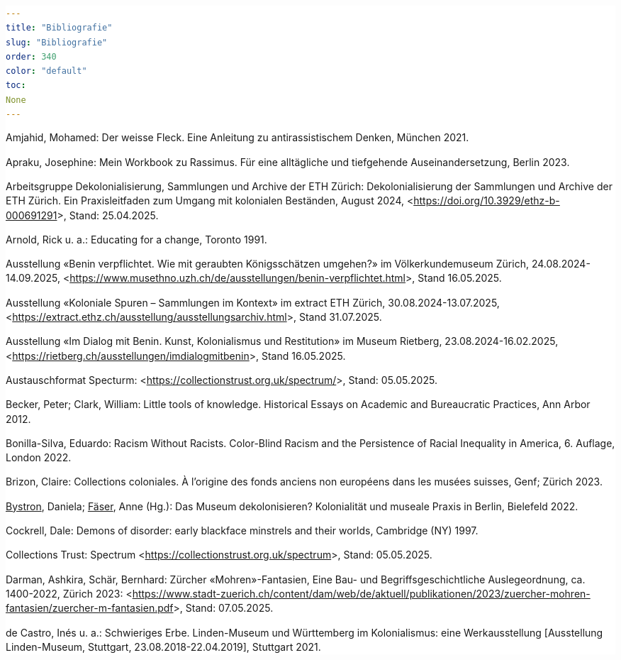 ```yaml
---
title: "Bibliografie"
slug: "Bibliografie"
order: 340
color: "default"
toc:
None
---
```


Amjahid, Mohamed: Der weisse Fleck. Eine Anleitung zu antirassistischem Denken, München 2021.

Apraku, Josephine: Mein Workbook zu Rassimus. Für eine alltägliche und tiefgehende Auseinandersetzung, Berlin 2023.

Arbeitsgruppe Dekolonialisierung, Sammlungen und Archive der ETH Zürich: Dekolonialisierung der Sammlungen und Archive der ETH Zürich. Ein Praxisleitfaden zum Umgang mit kolonialen Beständen, August 2024, <<https://doi.org/10.3929/ethz-b-000691291>>, Stand: 25.04.2025.

Arnold, Rick u. a.: Educating for a change, Toronto 1991.

Ausstellung «Benin verpflichtet. Wie mit geraubten Königsschätzen umgehen?» im Völkerkundemuseum Zürich, 24.08.2024-14.09.2025, <<https://www.musethno.uzh.ch/de/ausstellungen/benin-verpflichtet.html>>, Stand 16.05.2025.

Ausstellung «Koloniale Spuren – Sammlungen im Kontext» im extract ETH Zürich, 30.08.2024-13.07.2025, <<https://extract.ethz.ch/ausstellung/ausstellungsarchiv.html>>, Stand 31.07.2025.

Ausstellung «Im Dialog mit Benin. Kunst, Kolonialismus und Restitution» im Museum Rietberg, 23.08.2024-16.02.2025, <<https://rietberg.ch/ausstellungen/imdialogmitbenin>>, Stand 16.05.2025.

Austauschformat Specturm: <<https://collectionstrust.org.uk/spectrum/>>, Stand: 05.05.2025.

Becker, Peter; Clark, William: Little tools of knowledge. Historical Essays on Academic and Bureaucratic Practices, Ann Arbor 2012.

Bonilla-Silva, Eduardo: Racism Without Racists. Color-Blind Racism and the Persistence of Racial Inequality in America, 6. Auflage, London 2022.

Brizon, Claire: Collections coloniales. À l’origine des fonds anciens non européens dans les musées suisses, Genf; Zürich 2023.

[Bystron](https://www.transcript-verlag.de/author/bystron-daniela-320008582/), Daniela; [Fäser](https://www.transcript-verlag.de/author/faeser-anne-320029845/), Anne (Hg.): Das Museum dekolonisieren? Kolonialität und museale Praxis in Berlin, Bielefeld 2022.

Cockrell, Dale: Demons of disorder: early blackface minstrels and their worlds, Cambridge (NY) 1997.

Collections Trust: Spectrum <<https://collectionstrust.org.uk/spectrum>>, Stand: 05.05.2025.

Darman, Ashkira, Schär, Bernhard: Zürcher «Mohren»-Fantasien, Eine Bau- und Begriffsgeschichtliche Auslegeordnung, ca. 1400-2022, Zürich 2023: <<https://www.stadt-zuerich.ch/content/dam/web/de/aktuell/publikationen/2023/zuercher-mohren-fantasien/zuercher-m-fantasien.pdf>>, Stand: 07.05.2025.

de Castro, Inés u. a.: Schwieriges Erbe. Linden-Museum und Württemberg im Kolonialismus: eine Werkausstellung [Ausstellung Linden-Museum, Stuttgart, 23.08.2018-22.04.2019], Stuttgart 2021.
